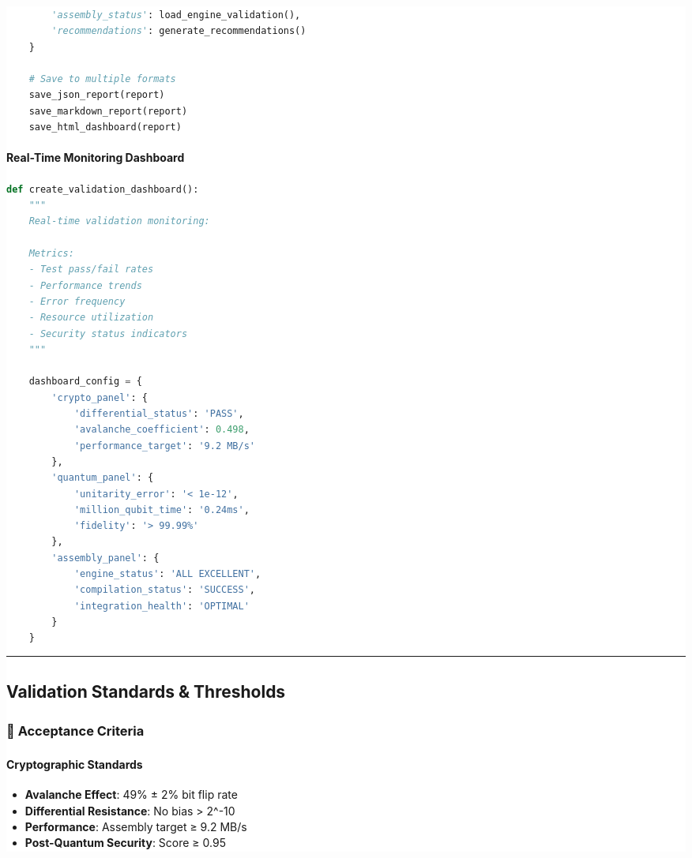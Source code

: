 ```python
        'assembly_status': load_engine_validation(),
        'recommendations': generate_recommendations()
    }
    
    # Save to multiple formats
    save_json_report(report)
    save_markdown_report(report)
    save_html_dashboard(report)
```

#### **Real-Time Monitoring Dashboard**

```python
def create_validation_dashboard():
    """
    Real-time validation monitoring:
    
    Metrics:
    - Test pass/fail rates
    - Performance trends
    - Error frequency
    - Resource utilization
    - Security status indicators
    """
    
    dashboard_config = {
        'crypto_panel': {
            'differential_status': 'PASS',
            'avalanche_coefficient': 0.498,
            'performance_target': '9.2 MB/s'
        },
        'quantum_panel': {
            'unitarity_error': '< 1e-12',
            'million_qubit_time': '0.24ms',
            'fidelity': '> 99.99%'
        },
        'assembly_panel': {
            'engine_status': 'ALL EXCELLENT',
            'compilation_status': 'SUCCESS',
            'integration_health': 'OPTIMAL'
        }
    }
```

---

## Validation Standards & Thresholds

### 📏 **Acceptance Criteria**

#### **Cryptographic Standards**
- **Avalanche Effect**: 49% ± 2% bit flip rate
- **Differential Resistance**: No bias > 2^-10 
- **Performance**: Assembly target ≥ 9.2 MB/s
- **Post-Quantum Security**: Score ≥ 0.95

